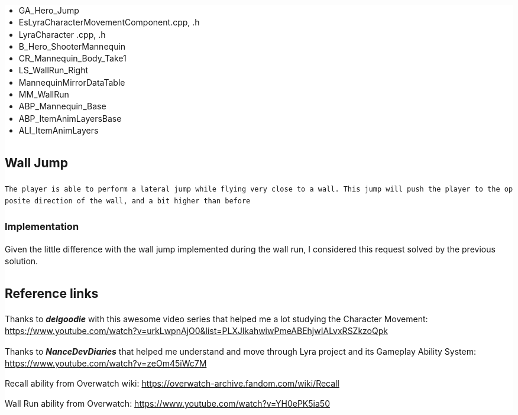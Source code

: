 - GA_Hero_Jump
- EsLyraCharacterMovementComponent.cpp, .h
- LyraCharacter .cpp, .h
- B_Hero_ShooterMannequin
- CR_Mannequin_Body_Take1
- LS_WallRun_Right
- MannequinMirrorDataTable
- MM_WallRun
- ABP_Mannequin_Base
- ABP_ItemAnimLayersBase
- ALI_ItemAnimLayers

## Wall Jump

    The player is able to perform a lateral jump while flying very close to a wall. This jump will push the player to the opposite direction of the wall, and a bit higher than before

### Implementation

Given the little difference with the wall jump implemented during the wall run, I considered this request solved by the previous solution.

## Reference links

Thanks to **_delgoodie_** with this awesome video series that helped me a lot studying the Character Movement:  https://www.youtube.com/watch?v=urkLwpnAjO0&list=PLXJlkahwiwPmeABEhjwIALvxRSZkzoQpk

Thanks to **_NanceDevDiaries_** that helped me understand and move through Lyra project and its Gameplay Ability System: https://www.youtube.com/watch?v=zeOm45iWc7M

Recall ability from Overwatch wiki: https://overwatch-archive.fandom.com/wiki/Recall

Wall Run ability from Overwatch: https://www.youtube.com/watch?v=YH0ePK5ia50
